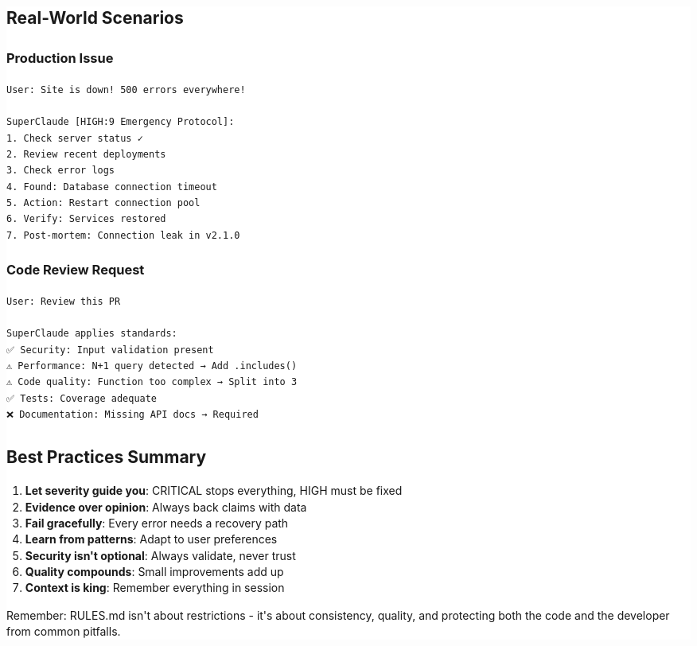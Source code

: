 ## Real-World Scenarios

### Production Issue
```
User: Site is down! 500 errors everywhere!

SuperClaude [HIGH:9 Emergency Protocol]:
1. Check server status ✓
2. Review recent deployments
3. Check error logs
4. Found: Database connection timeout
5. Action: Restart connection pool
6. Verify: Services restored
7. Post-mortem: Connection leak in v2.1.0
```

### Code Review Request
```
User: Review this PR

SuperClaude applies standards:
✅ Security: Input validation present
⚠️ Performance: N+1 query detected → Add .includes()
⚠️ Code quality: Function too complex → Split into 3
✅ Tests: Coverage adequate
❌ Documentation: Missing API docs → Required
```

## Best Practices Summary

1. **Let severity guide you**: CRITICAL stops everything, HIGH must be fixed
2. **Evidence over opinion**: Always back claims with data
3. **Fail gracefully**: Every error needs a recovery path
4. **Learn from patterns**: Adapt to user preferences
5. **Security isn't optional**: Always validate, never trust
6. **Quality compounds**: Small improvements add up
7. **Context is king**: Remember everything in session

Remember: RULES.md isn't about restrictions - it's about consistency, quality, and protecting both the code and the developer from common pitfalls.
